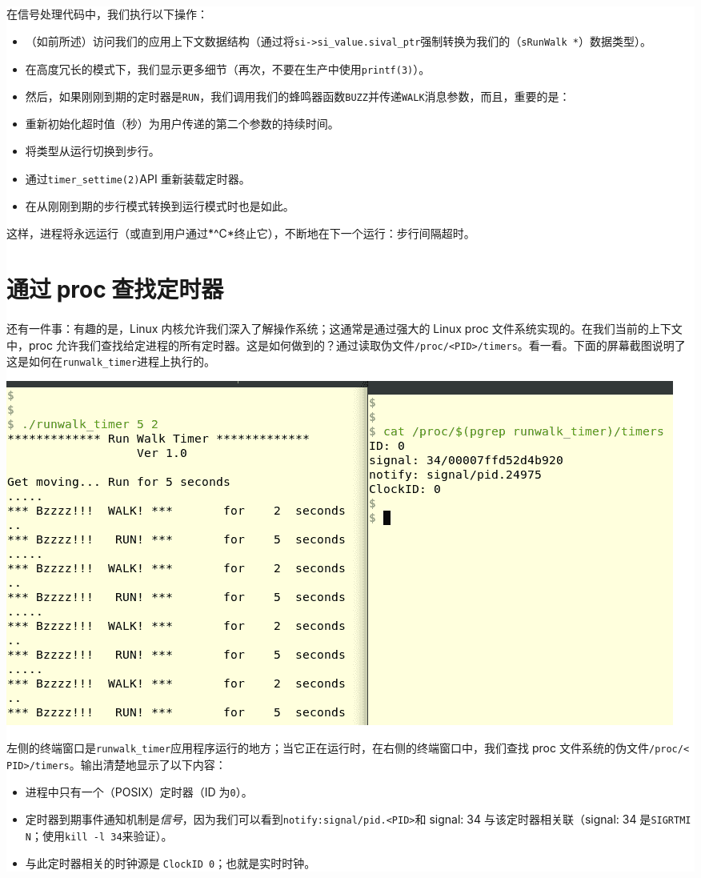 在信号处理代码中，我们执行以下操作：

+   （如前所述）访问我们的应用上下文数据结构（通过将`si->si_value.sival_ptr`强制转换为我们的（`sRunWalk *`）数据类型）。

+   在高度冗长的模式下，我们显示更多细节（再次，不要在生产中使用`printf(3)`）。

+   然后，如果刚刚到期的定时器是`RUN`，我们调用我们的蜂鸣器函数`BUZZ`并传递`WALK`消息参数，而且，重要的是：

+   重新初始化超时值（秒）为用户传递的第二个参数的持续时间。

+   将类型从运行切换到步行。

+   通过`timer_settime(2)`API 重新装载定时器。

+   在从刚刚到期的步行模式转换到运行模式时也是如此。

这样，进程将永远运行（或直到用户通过*^C*终止它），不断地在下一个运行：步行间隔超时。

# 通过 proc 查找定时器

还有一件事：有趣的是，Linux 内核允许我们深入了解操作系统；这通常是通过强大的 Linux proc 文件系统实现的。在我们当前的上下文中，proc 允许我们查找给定进程的所有定时器。这是如何做到的？通过读取伪文件`/proc/<PID>/timers`。看一看。下面的屏幕截图说明了这是如何在`runwalk_timer`进程上执行的。

![](img/ad7905d9-56a1-4f12-92c2-e77102b33333.png)

左侧的终端窗口是`runwalk_timer`应用程序运行的地方；当它正在运行时，在右侧的终端窗口中，我们查找 proc 文件系统的伪文件`/proc/<PID>/timers`。输出清楚地显示了以下内容：

+   进程中只有一个（POSIX）定时器（ID 为`0`）。

+   定时器到期事件通知机制是*信号*，因为我们可以看到`notify:signal/pid.<PID>`和 signal: 34 与该定时器相关联（signal: 34 是`SIGRTMIN`；使用`kill -l 34`来验证）。

+   与此定时器相关的时钟源是 `ClockID 0`；也就是实时时钟。
